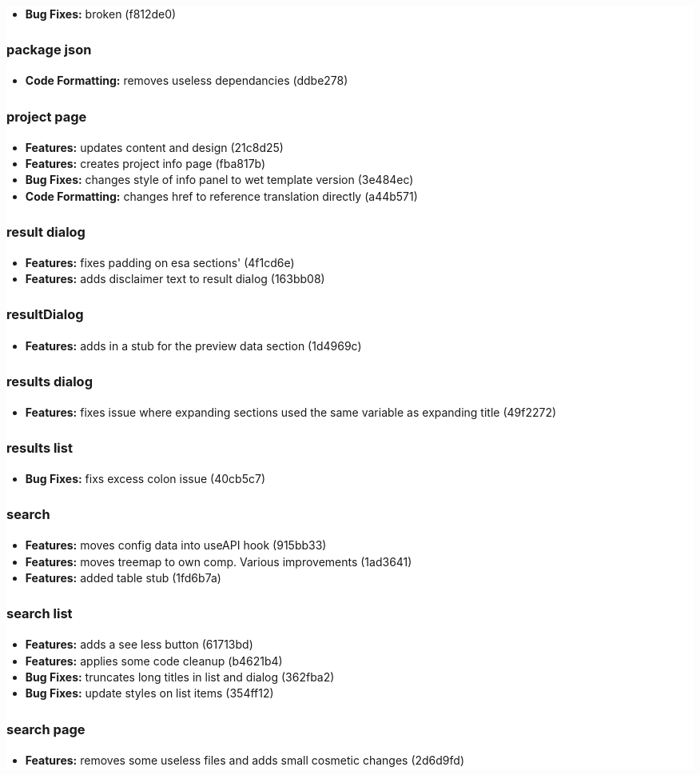 * **Bug Fixes:** broken (f812de0)


### package json

* **Code Formatting:** removes useless dependancies (ddbe278)


### project page

* **Features:** updates content and design (21c8d25)
* **Features:** creates project info page (fba817b)
* **Bug Fixes:** changes style of info panel to wet template version (3e484ec)
* **Code Formatting:** changes href to reference translation directly (a44b571)


### result dialog

* **Features:** fixes padding on esa sections' (4f1cd6e)
* **Features:** adds disclaimer text to result dialog (163bb08)


### resultDialog

* **Features:** adds in a stub for the preview data section (1d4969c)


### results dialog

* **Features:** fixes issue where expanding sections used the same variable as expanding title (49f2272)


### results list

* **Bug Fixes:** fixs excess colon issue (40cb5c7)


### search

* **Features:** moves config data into useAPI hook (915bb33)
* **Features:** moves treemap to own comp. Various improvements (1ad3641)
* **Features:** added table stub (1fd6b7a)


### search list

* **Features:** adds a see less button (61713bd)
* **Features:** applies some code cleanup (b4621b4)
* **Bug Fixes:** truncates long titles in list and dialog (362fba2)
* **Bug Fixes:** update styles on list items (354ff12)


### search page

* **Features:** removes some useless files and adds small cosmetic changes (2d6d9fd)
